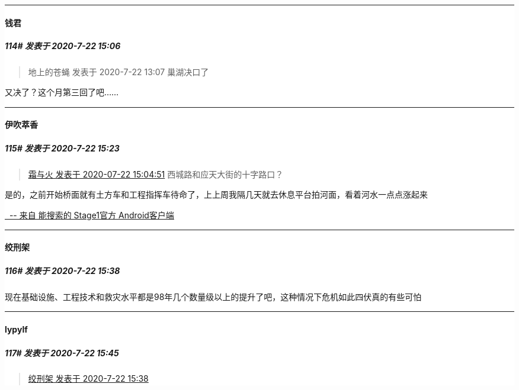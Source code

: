 





-----

####  钱君  
##### 114#       发表于 2020-7-22 15:06



<blockquote>地上的苍蝇 发表于 2020-7-22 13:07
巢湖决口了</blockquote>
又决了？这个月第三回了吧……







-----

####  伊吹萃香  
##### 115#       发表于 2020-7-22 15:23



<blockquote><a href="httphttps://bbs.saraba1st.com/2b/forum.php?mod=redirect&amp;goto=findpost&amp;pid=48184117&amp;ptid=1946828" target="_blank">霜与火 发表于 2020-07-22 15:04:51</a>
西城路和应天大街的十字路口？</blockquote>是的，之前开始桥面就有土方车和工程指挥车待命了，上上周我隔几天就去休息平台拍河面，看着河水一点点涨起来

[  -- 来自 能搜索的 Stage1官方 Android客户端](https://www.coolapk.com/apk/140634)







-----

####  绞刑架  
##### 116#       发表于 2020-7-22 15:38




现在基础设施、工程技术和救灾水平都是98年几个数量级以上的提升了吧，这种情况下危机如此四伏真的有些可怕







-----

####  lypylf  
##### 117#       发表于 2020-7-22 15:45



<blockquote><a href="httphttps://bbs.saraba1st.com/2b/forum.php?mod=redirect&amp;goto=findpost&amp;pid=48184419&amp;ptid=1946828" target="_blank">绞刑架 发表于 2020-7-22 15:38</a>
